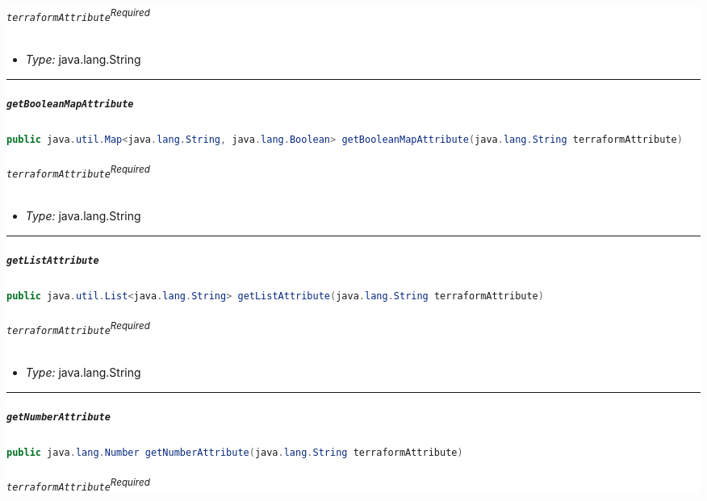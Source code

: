###### `terraformAttribute`<sup>Required</sup> <a name="terraformAttribute" id="@cdktf/provider-snowflake.dataSnowflakeExternalFunctions.DataSnowflakeExternalFunctions.getBooleanAttribute.parameter.terraformAttribute"></a>

- *Type:* java.lang.String

---

##### `getBooleanMapAttribute` <a name="getBooleanMapAttribute" id="@cdktf/provider-snowflake.dataSnowflakeExternalFunctions.DataSnowflakeExternalFunctions.getBooleanMapAttribute"></a>

```java
public java.util.Map<java.lang.String, java.lang.Boolean> getBooleanMapAttribute(java.lang.String terraformAttribute)
```

###### `terraformAttribute`<sup>Required</sup> <a name="terraformAttribute" id="@cdktf/provider-snowflake.dataSnowflakeExternalFunctions.DataSnowflakeExternalFunctions.getBooleanMapAttribute.parameter.terraformAttribute"></a>

- *Type:* java.lang.String

---

##### `getListAttribute` <a name="getListAttribute" id="@cdktf/provider-snowflake.dataSnowflakeExternalFunctions.DataSnowflakeExternalFunctions.getListAttribute"></a>

```java
public java.util.List<java.lang.String> getListAttribute(java.lang.String terraformAttribute)
```

###### `terraformAttribute`<sup>Required</sup> <a name="terraformAttribute" id="@cdktf/provider-snowflake.dataSnowflakeExternalFunctions.DataSnowflakeExternalFunctions.getListAttribute.parameter.terraformAttribute"></a>

- *Type:* java.lang.String

---

##### `getNumberAttribute` <a name="getNumberAttribute" id="@cdktf/provider-snowflake.dataSnowflakeExternalFunctions.DataSnowflakeExternalFunctions.getNumberAttribute"></a>

```java
public java.lang.Number getNumberAttribute(java.lang.String terraformAttribute)
```

###### `terraformAttribute`<sup>Required</sup> <a name="terraformAttribute" id="@cdktf/provider-snowflake.dataSnowflakeExternalFunctions.DataSnowflakeExternalFunctions.getNumberAttribute.parameter.terraformAttribute"></a>
